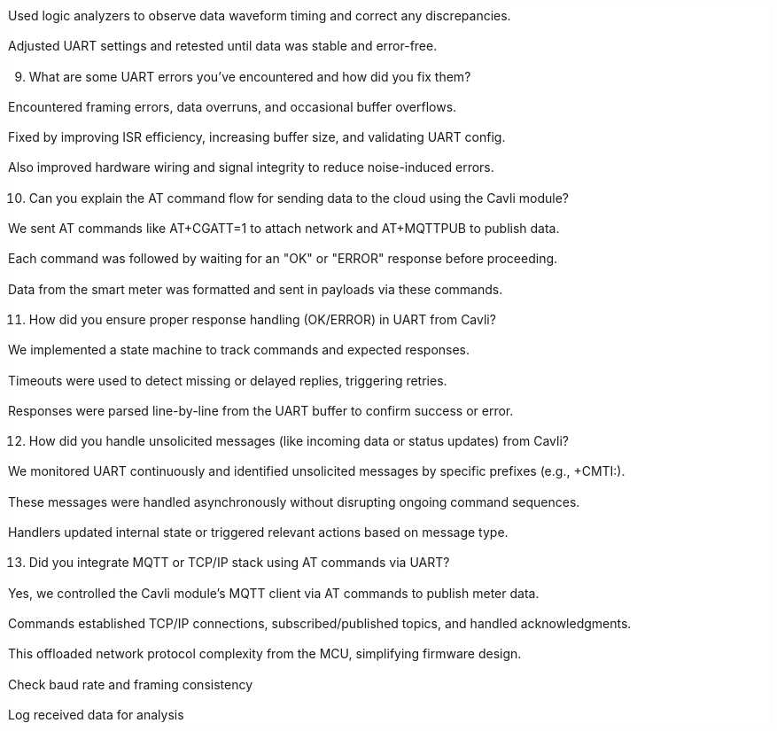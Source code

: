 Used logic analyzers to observe data waveform timing and correct any discrepancies.

Adjusted UART settings and retested until data was stable and error-free.

9. What are some UART errors you’ve encountered and how did you fix them?

Encountered framing errors, data overruns, and occasional buffer overflows.

Fixed by improving ISR efficiency, increasing buffer size, and validating UART config.

Also improved hardware wiring and signal integrity to reduce noise-induced errors.

10. Can you explain the AT command flow for sending data to the cloud using the Cavli module?

We sent AT commands like AT+CGATT=1 to attach network and AT+MQTTPUB to publish data.

Each command was followed by waiting for an "OK" or "ERROR" response before proceeding.

Data from the smart meter was formatted and sent in payloads via these commands.

11. How did you ensure proper response handling (OK/ERROR) in UART from Cavli?

We implemented a state machine to track commands and expected responses.

Timeouts were used to detect missing or delayed replies, triggering retries.

Responses were parsed line-by-line from the UART buffer to confirm success or error.

12. How did you handle unsolicited messages (like incoming data or status updates) from Cavli?

We monitored UART continuously and identified unsolicited messages by specific prefixes (e.g., +CMTI:).

These messages were handled asynchronously without disrupting ongoing command sequences.

Handlers updated internal state or triggered relevant actions based on message type.

13. Did you integrate MQTT or TCP/IP stack using AT commands via UART?

Yes, we controlled the Cavli module’s MQTT client via AT commands to publish meter data.

Commands established TCP/IP connections, subscribed/published topics, and handled acknowledgments.

This offloaded network protocol complexity from the MCU, simplifying firmware design.

Check baud rate and framing consistency

Log received data for analysis
